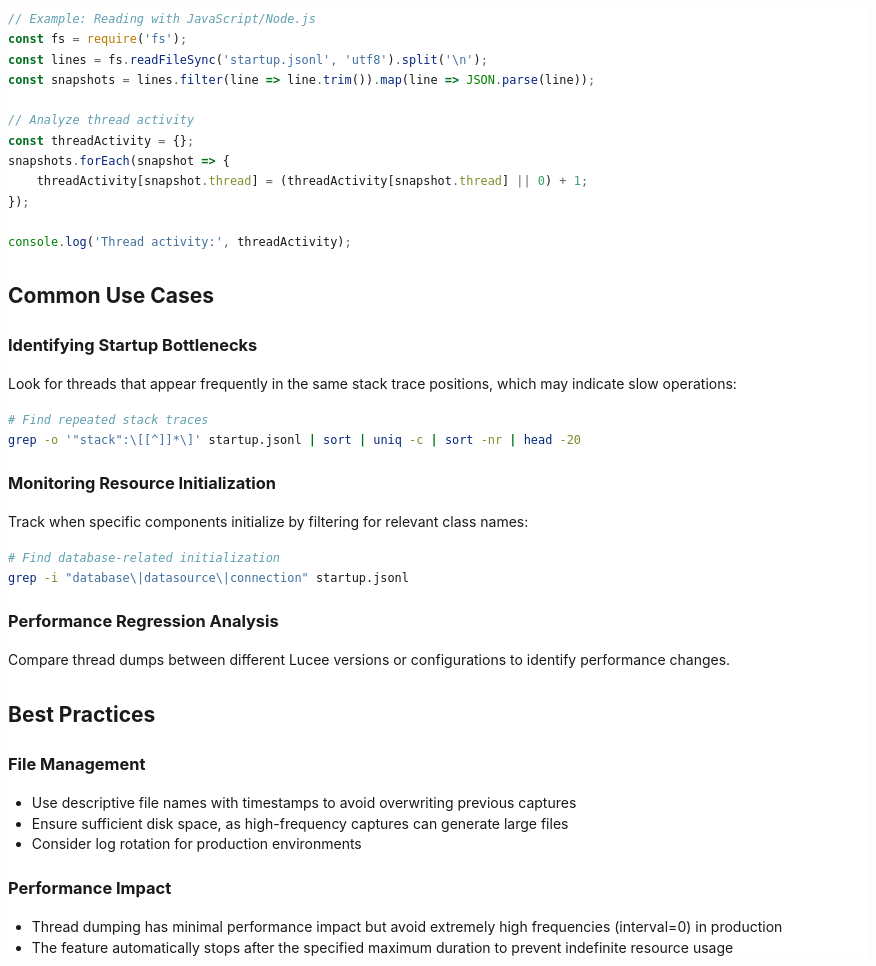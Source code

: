 ```javascript
// Example: Reading with JavaScript/Node.js
const fs = require('fs');
const lines = fs.readFileSync('startup.jsonl', 'utf8').split('\n');
const snapshots = lines.filter(line => line.trim()).map(line => JSON.parse(line));

// Analyze thread activity
const threadActivity = {};
snapshots.forEach(snapshot => {
    threadActivity[snapshot.thread] = (threadActivity[snapshot.thread] || 0) + 1;
});

console.log('Thread activity:', threadActivity);
```

## Common Use Cases

### Identifying Startup Bottlenecks

Look for threads that appear frequently in the same stack trace positions, which may indicate slow operations:

```bash
# Find repeated stack traces
grep -o '"stack":\[[^]]*\]' startup.jsonl | sort | uniq -c | sort -nr | head -20
```

### Monitoring Resource Initialization

Track when specific components initialize by filtering for relevant class names:

```bash
# Find database-related initialization
grep -i "database\|datasource\|connection" startup.jsonl
```

### Performance Regression Analysis

Compare thread dumps between different Lucee versions or configurations to identify performance changes.

## Best Practices

### File Management

- Use descriptive file names with timestamps to avoid overwriting previous captures
- Ensure sufficient disk space, as high-frequency captures can generate large files
- Consider log rotation for production environments

### Performance Impact

- Thread dumping has minimal performance impact but avoid extremely high frequencies (interval=0) in production
- The feature automatically stops after the specified maximum duration to prevent indefinite resource usage
